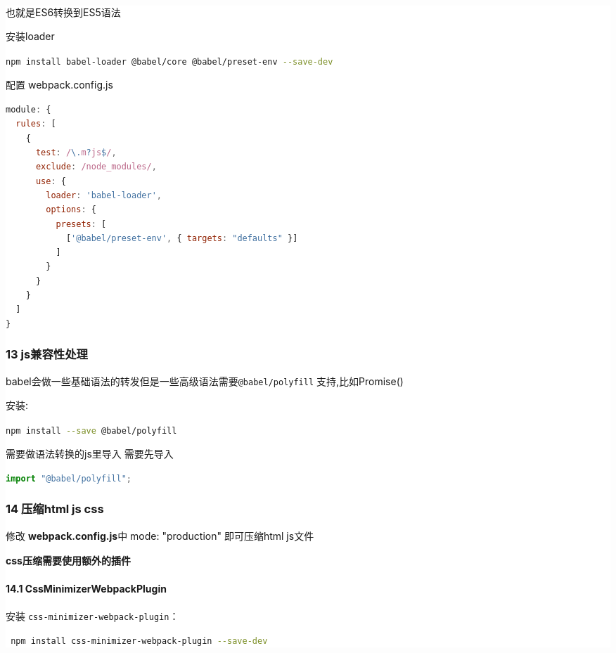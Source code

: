 也就是ES6转换到ES5语法

安装loader

```sh
npm install babel-loader @babel/core @babel/preset-env --save-dev
```

配置  webpack.config.js

```js
module: {
  rules: [
    {
      test: /\.m?js$/,
      exclude: /node_modules/,
      use: {
        loader: 'babel-loader',
        options: {
          presets: [
            ['@babel/preset-env', { targets: "defaults" }]
          ]
        }
      }
    }
  ]
}
```

### 13 js兼容性处理

babel会做一些基础语法的转发但是一些高级语法需要`@babel/polyfill` 支持,比如Promise()

安装:

```sh
npm install --save @babel/polyfill
```



需要做语法转换的js里导入 需要先导入

```js
import "@babel/polyfill";
```

### 14 压缩html js css

修改 **webpack.config.js**中  mode: "production" 即可压缩html js文件

**css压缩需要使用额外的插件**

#### 14.1 CssMinimizerWebpackPlugin

安装 `css-minimizer-webpack-plugin`：

```sh
 npm install css-minimizer-webpack-plugin --save-dev
```
